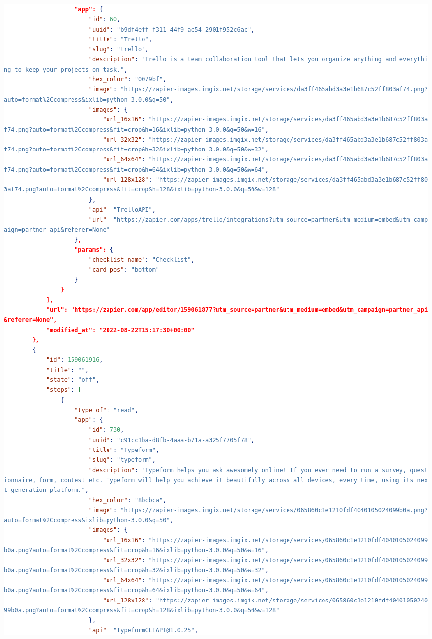 ```json
                    "app": {
                        "id": 60,
                        "uuid": "b9df4eff-f311-44f9-ac54-2901f952c6ac",
                        "title": "Trello",
                        "slug": "trello",
                        "description": "Trello is a team collaboration tool that lets you organize anything and everything to keep your projects on task.",
                        "hex_color": "0079bf",
                        "image": "https://zapier-images.imgix.net/storage/services/da3ff465abd3a3e1b687c52ff803af74.png?auto=format%2Ccompress&ixlib=python-3.0.0&q=50",
                        "images": {
                            "url_16x16": "https://zapier-images.imgix.net/storage/services/da3ff465abd3a3e1b687c52ff803af74.png?auto=format%2Ccompress&fit=crop&h=16&ixlib=python-3.0.0&q=50&w=16",
                            "url_32x32": "https://zapier-images.imgix.net/storage/services/da3ff465abd3a3e1b687c52ff803af74.png?auto=format%2Ccompress&fit=crop&h=32&ixlib=python-3.0.0&q=50&w=32",
                            "url_64x64": "https://zapier-images.imgix.net/storage/services/da3ff465abd3a3e1b687c52ff803af74.png?auto=format%2Ccompress&fit=crop&h=64&ixlib=python-3.0.0&q=50&w=64",
                            "url_128x128": "https://zapier-images.imgix.net/storage/services/da3ff465abd3a3e1b687c52ff803af74.png?auto=format%2Ccompress&fit=crop&h=128&ixlib=python-3.0.0&q=50&w=128"
                        },
                        "api": "TrelloAPI",
                        "url": "https://zapier.com/apps/trello/integrations?utm_source=partner&utm_medium=embed&utm_campaign=partner_api&referer=None"
                    },
                    "params": {
                        "checklist_name": "Checklist",
                        "card_pos": "bottom"
                    }
                }
            ],
            "url": "https://zapier.com/app/editor/159061877?utm_source=partner&utm_medium=embed&utm_campaign=partner_api&referer=None",
            "modified_at": "2022-08-22T15:17:30+00:00"
        },
        {
            "id": 159061916,
            "title": "",
            "state": "off",
            "steps": [
                {
                    "type_of": "read",
                    "app": {
                        "id": 730,
                        "uuid": "c91cc1ba-d8fb-4aaa-b71a-a325f7705f78",
                        "title": "Typeform",
                        "slug": "typeform",
                        "description": "Typeform helps you ask awesomely online! If you ever need to run a survey, questionnaire, form, contest etc. Typeform will help you achieve it beautifully across all devices, every time, using its next generation platform.",
                        "hex_color": "8bcbca",
                        "image": "https://zapier-images.imgix.net/storage/services/065860c1e1210fdf4040105024099b0a.png?auto=format%2Ccompress&ixlib=python-3.0.0&q=50",
                        "images": {
                            "url_16x16": "https://zapier-images.imgix.net/storage/services/065860c1e1210fdf4040105024099b0a.png?auto=format%2Ccompress&fit=crop&h=16&ixlib=python-3.0.0&q=50&w=16",
                            "url_32x32": "https://zapier-images.imgix.net/storage/services/065860c1e1210fdf4040105024099b0a.png?auto=format%2Ccompress&fit=crop&h=32&ixlib=python-3.0.0&q=50&w=32",
                            "url_64x64": "https://zapier-images.imgix.net/storage/services/065860c1e1210fdf4040105024099b0a.png?auto=format%2Ccompress&fit=crop&h=64&ixlib=python-3.0.0&q=50&w=64",
                            "url_128x128": "https://zapier-images.imgix.net/storage/services/065860c1e1210fdf4040105024099b0a.png?auto=format%2Ccompress&fit=crop&h=128&ixlib=python-3.0.0&q=50&w=128"
                        },
                        "api": "TypeformCLIAPI@1.0.25",
```